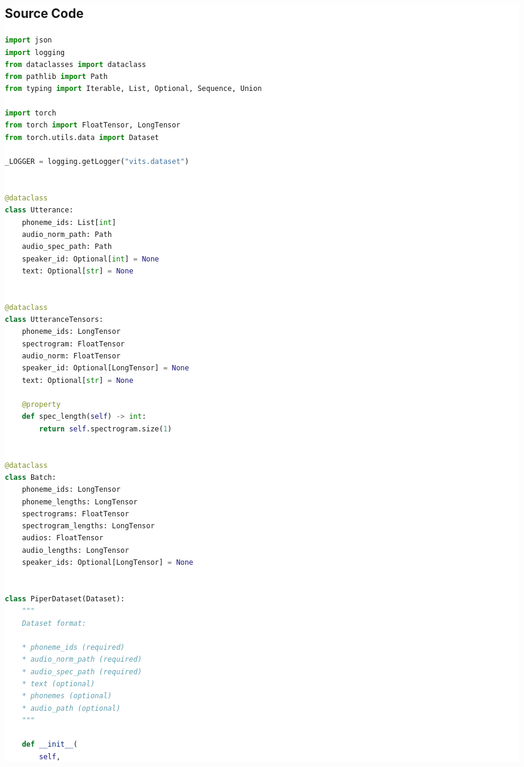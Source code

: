 ## Source Code

```py
import json
import logging
from dataclasses import dataclass
from pathlib import Path
from typing import Iterable, List, Optional, Sequence, Union

import torch
from torch import FloatTensor, LongTensor
from torch.utils.data import Dataset

_LOGGER = logging.getLogger("vits.dataset")


@dataclass
class Utterance:
    phoneme_ids: List[int]
    audio_norm_path: Path
    audio_spec_path: Path
    speaker_id: Optional[int] = None
    text: Optional[str] = None


@dataclass
class UtteranceTensors:
    phoneme_ids: LongTensor
    spectrogram: FloatTensor
    audio_norm: FloatTensor
    speaker_id: Optional[LongTensor] = None
    text: Optional[str] = None

    @property
    def spec_length(self) -> int:
        return self.spectrogram.size(1)


@dataclass
class Batch:
    phoneme_ids: LongTensor
    phoneme_lengths: LongTensor
    spectrograms: FloatTensor
    spectrogram_lengths: LongTensor
    audios: FloatTensor
    audio_lengths: LongTensor
    speaker_ids: Optional[LongTensor] = None


class PiperDataset(Dataset):
    """
    Dataset format:

    * phoneme_ids (required)
    * audio_norm_path (required)
    * audio_spec_path (required)
    * text (optional)
    * phonemes (optional)
    * audio_path (optional)
    """

    def __init__(
        self,
```